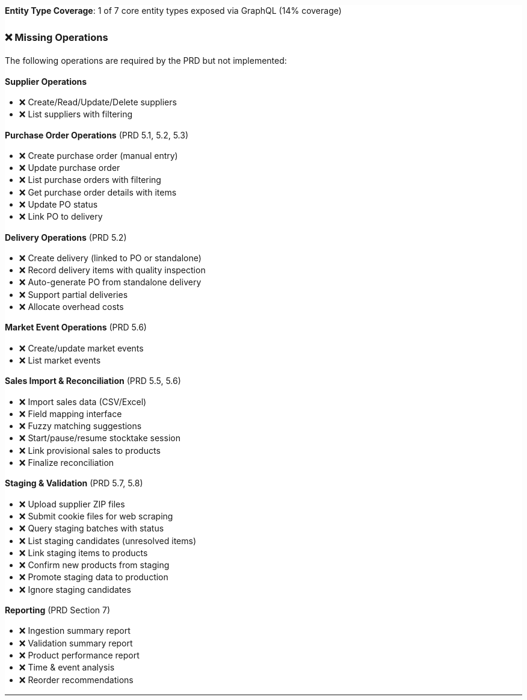**Entity Type Coverage**: 1 of 7 core entity types exposed via GraphQL (14% coverage)

### ❌ Missing Operations

The following operations are required by the PRD but not implemented:

**Supplier Operations**
- ❌ Create/Read/Update/Delete suppliers
- ❌ List suppliers with filtering

**Purchase Order Operations** (PRD 5.1, 5.2, 5.3)
- ❌ Create purchase order (manual entry)
- ❌ Update purchase order
- ❌ List purchase orders with filtering
- ❌ Get purchase order details with items
- ❌ Update PO status
- ❌ Link PO to delivery

**Delivery Operations** (PRD 5.2)
- ❌ Create delivery (linked to PO or standalone)
- ❌ Record delivery items with quality inspection
- ❌ Auto-generate PO from standalone delivery
- ❌ Support partial deliveries
- ❌ Allocate overhead costs

**Market Event Operations** (PRD 5.6)
- ❌ Create/update market events
- ❌ List market events

**Sales Import & Reconciliation** (PRD 5.5, 5.6)
- ❌ Import sales data (CSV/Excel)
- ❌ Field mapping interface
- ❌ Fuzzy matching suggestions
- ❌ Start/pause/resume stocktake session
- ❌ Link provisional sales to products
- ❌ Finalize reconciliation

**Staging & Validation** (PRD 5.7, 5.8)
- ❌ Upload supplier ZIP files
- ❌ Submit cookie files for web scraping
- ❌ Query staging batches with status
- ❌ List staging candidates (unresolved items)
- ❌ Link staging items to products
- ❌ Confirm new products from staging
- ❌ Promote staging data to production
- ❌ Ignore staging candidates

**Reporting** (PRD Section 7)
- ❌ Ingestion summary report
- ❌ Validation summary report
- ❌ Product performance report
- ❌ Time & event analysis
- ❌ Reorder recommendations

---
